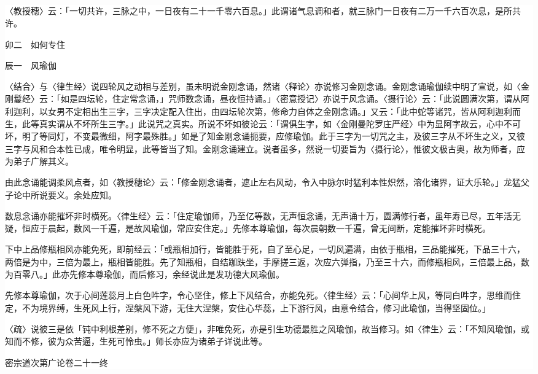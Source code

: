 〈教授穗〉云：「一切共许，三脉之中，一日夜有二十一千零六百息。」此谓诸气息调和者，就三脉门一日夜有二万一千六百次息，是所共许。

卯二　如何专住

辰一　风瑜伽

〈结合〉与〈律生经〉说四轮风之动相与差别，虽未明说金刚念诵，然诸〈释论〉亦说修习金刚念诵。金刚念诵瑜伽续中明了宣说，如〈金刚鬘经〉云：「如是四坛轮，住定常念诵，」咒师数念诵，昼夜恒持诵。」〈密意授记〉亦说于风念诵。〈摄行论〉云：「此说圆满次第，谓从阿利迦利，以女男不定相出生三字，三字决定配入住出，由四坛轮次第，修命力自体之金刚念诵。」又云：「此中蛇等诸咒，皆从阿利迦利而生，此等真实谓从不坏所生三字。」此说咒之真实。所说不坏如彼论云：「谓俱生字，如〈金刚曼陀罗庄严经〉中为显阿字故云，心中不可坏，明了等同灯，不变最微细，阿字最殊胜。」如是了知金刚念诵扼要，应修瑜伽。此于三字为一切咒之主，及彼三字从不坏生之义，又彼三字与风和合本性已成，唯令明显，此等皆当了知。金刚念诵建立。说者虽多，然说一切要旨为〈摄行论〉，惟彼文极古奥，故为师者，应为弟子广解其义。

由此念诵能调柔风点者，如〈教授穗论〉云：「修金刚念诵者，遮止左右风动，令入中脉尔时猛利本性炽然，溶化诸界，证大乐轮。」龙猛父子论中所说要义。余处应知。

数息念诵亦能摧坏非时横死。〈律生经〉云：「住定瑜伽师，乃至亿等数，无声恒念诵，无声诵十万，圆满修行者，虽年寿已尽，五年活无疑，恒应于晨起，数风一千遍，是故风瑜伽，常应安住定。」先修本尊瑜伽，每次晨朝数一千遍，曾无间断，定能摧坏非时横死。

下中上品修瓶相风亦能免死，即前经云：「或瓶相加行，皆能胜于死，自了至心足，一切风遍满，由依于瓶相，三品能摧死，下品三十六，两倍是为中，三倍为最上，瓶相皆能胜。先了知瓶相，自结跏趺坐，手摩搓三返，次应六弹指，乃至三十六，而修瓶相风，三倍最上品，数为百零八。」此亦先修本尊瑜伽，而后修习，余经说此是发功德大风瑜伽。

先修本尊瑜伽，次于心间莲蕊月上白色吽字，令心坚住，修上下风结合，亦能免死。〈律生经〉云：「心间华上风，等同白吽字，思维而住定，不为境界缚，生死风上行，涅槃风下游，无住大涅槃，安住心华蕊，上下游行风，由意令结合，修习此瑜伽，当得坚固位。」

〈疏〉说彼三是依「钝中利根差别，修不死之方便」，非唯免死，亦是引生功德最胜之风瑜伽，故当修习。如〈律生〉云：「不知风瑜伽，或知而不修，彼为众苦逼，生死可怜虫。」师长亦应为诸弟子详说此等。

密宗道次第广论卷二十一终